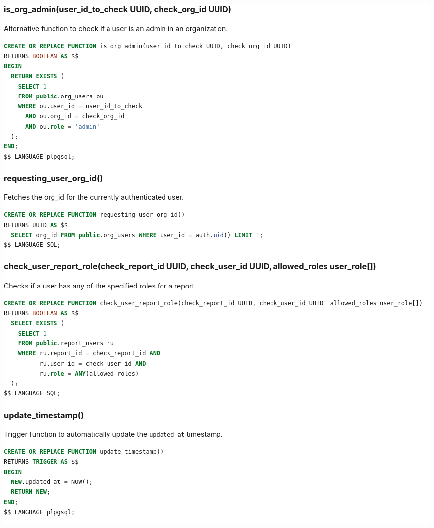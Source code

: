 ### is_org_admin(user_id_to_check UUID, check_org_id UUID)

Alternative function to check if a user is an admin in an organization.

```sql
CREATE OR REPLACE FUNCTION is_org_admin(user_id_to_check UUID, check_org_id UUID)
RETURNS BOOLEAN AS $$
BEGIN
  RETURN EXISTS (
    SELECT 1
    FROM public.org_users ou
    WHERE ou.user_id = user_id_to_check
      AND ou.org_id = check_org_id
      AND ou.role = 'admin'
  );
END;
$$ LANGUAGE plpgsql;
```

### requesting_user_org_id()

Fetches the org_id for the currently authenticated user.

```sql
CREATE OR REPLACE FUNCTION requesting_user_org_id()
RETURNS UUID AS $$
  SELECT org_id FROM public.org_users WHERE user_id = auth.uid() LIMIT 1;
$$ LANGUAGE SQL;
```

### check_user_report_role(check_report_id UUID, check_user_id UUID, allowed_roles user_role[])

Checks if a user has any of the specified roles for a report.

```sql
CREATE OR REPLACE FUNCTION check_user_report_role(check_report_id UUID, check_user_id UUID, allowed_roles user_role[])
RETURNS BOOLEAN AS $$
  SELECT EXISTS (
    SELECT 1
    FROM public.report_users ru
    WHERE ru.report_id = check_report_id AND
          ru.user_id = check_user_id AND
          ru.role = ANY(allowed_roles)
  );
$$ LANGUAGE SQL;
```

### update_timestamp()

Trigger function to automatically update the `updated_at` timestamp.

```sql
CREATE OR REPLACE FUNCTION update_timestamp()
RETURNS TRIGGER AS $$
BEGIN
  NEW.updated_at = NOW();
  RETURN NEW;
END;
$$ LANGUAGE plpgsql;
```

---